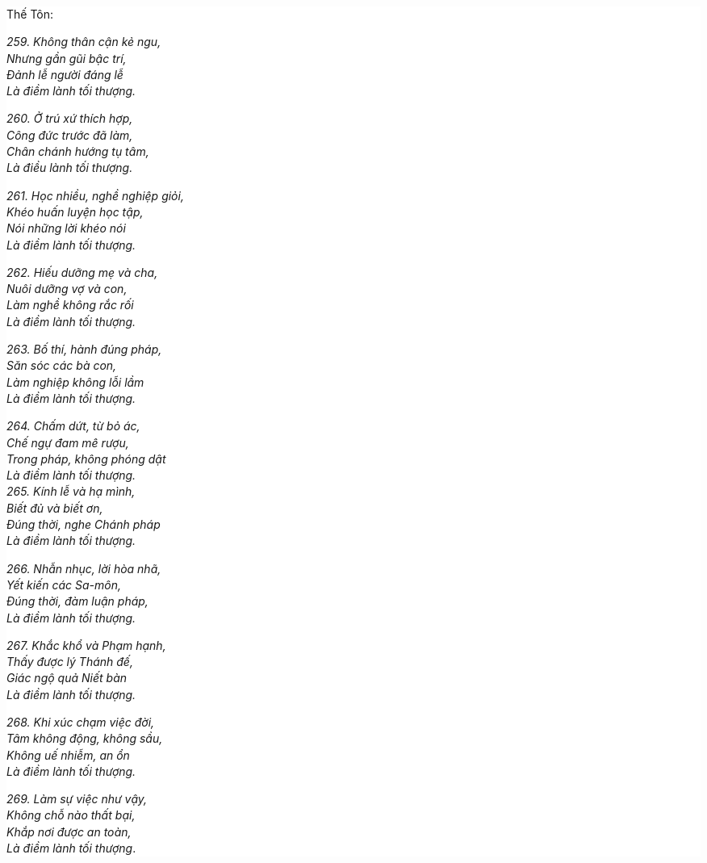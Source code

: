 Thế Tôn:

_259. Không thân cận kẻ ngu,  
Nhưng gần gũi bậc trí,  
Ðảnh lễ người đáng lễ  
Là điềm lành tối thượng._

_260. Ở trú xứ thích hợp,  
Công đức trước đã làm,  
Chân chánh hướng tụ tâm,  
Là điều lành tối thượng._

_261. Học nhiều, nghề nghiệp giỏi,  
Khéo huấn luyện học tập,  
Nói những lời khéo nói  
Là điềm lành tối thượng._

_262. Hiếu dưỡng mẹ và cha,  
Nuôi dưỡng vợ và con,  
Làm nghề không rắc rối  
Là điềm lành tối thượng._

_263. Bố thí, hành đúng pháp,  
Săn sóc các bà con,  
Làm nghiệp không lỗi lầm  
Là điềm lành tối thượng._

_264. Chấm dứt, từ bỏ ác,  
Chế ngự đam mê rượu,  
Trong pháp, không phóng dật  
Là điềm lành tối thượng.  
265. Kính lễ và hạ mình,  
Biết đủ và biết ơn,  
Ðúng thời, nghe Chánh pháp  
Là điềm lành tối thượng._

_266. Nhẫn nhục, lời hòa nhã,  
Yết kiến các Sa-môn,  
Ðúng thời, đàm luận pháp,  
Là điềm lành tối thượng._

_267. Khắc khổ và Phạm hạnh,  
Thấy được lý Thánh đế,  
Giác ngộ quả Niết bàn  
Là điềm lành tối thượng._

_268. Khi xúc chạm việc đời,  
Tâm không động, không sầu,  
Không uế nhiễm, an ổn  
Là điềm lành tối thượng._

_269. Làm sự việc như vậy,  
Không chỗ nào thất bại,  
Khắp nơi được an toàn,  
Là điềm lành tối thượng_.
